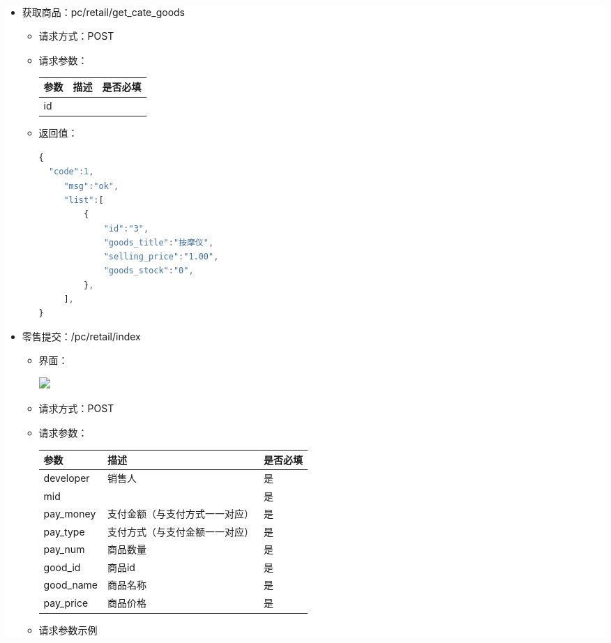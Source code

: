  - 获取商品：pc/retail/get_cate_goods
    - 请求方式：POST
    
    - 请求参数：
    
      | 参数 | 描述 | 是否必填 |
      | ---- | ---- | -------- |
      | id   |      |          |
    
    - 返回值：
    
      ```javascript
      {
      	"code":1,
           "msg":"ok",
           "list":[
               {
                   "id":"3",
                   "goods_title":"按摩仪",
                   "selling_price":"1.00",
                   "goods_stock":"0",
               },
           ],
      }
      ```
    
      
    
  - 零售提交：/pc/retail/index
    
    - 界面：
    
      ![](C:\Users\Administrator.DESKTOP-M8U0QVO\Desktop\notemd\医院\images\retail.png)
    
    - 请求方式：POST
    
    - 请求参数：
    
      | 参数      | 描述                           | 是否必填 |
      | --------- | ------------------------------ | -------- |
      | developer | 销售人                         | 是       |
      | mid       |                                | 是       |
      | pay_money | 支付金额（与支付方式一一对应） | 是       |
      | pay_type  | 支付方式（与支付金额一一对应） | 是       |
      | pay_num   | 商品数量                       | 是       |
      | good_id   | 商品id                         | 是       |
      | good_name | 商品名称                       | 是       |
      | pay_price | 商品价格                       | 是       |
    
    - 请求参数示例
    
